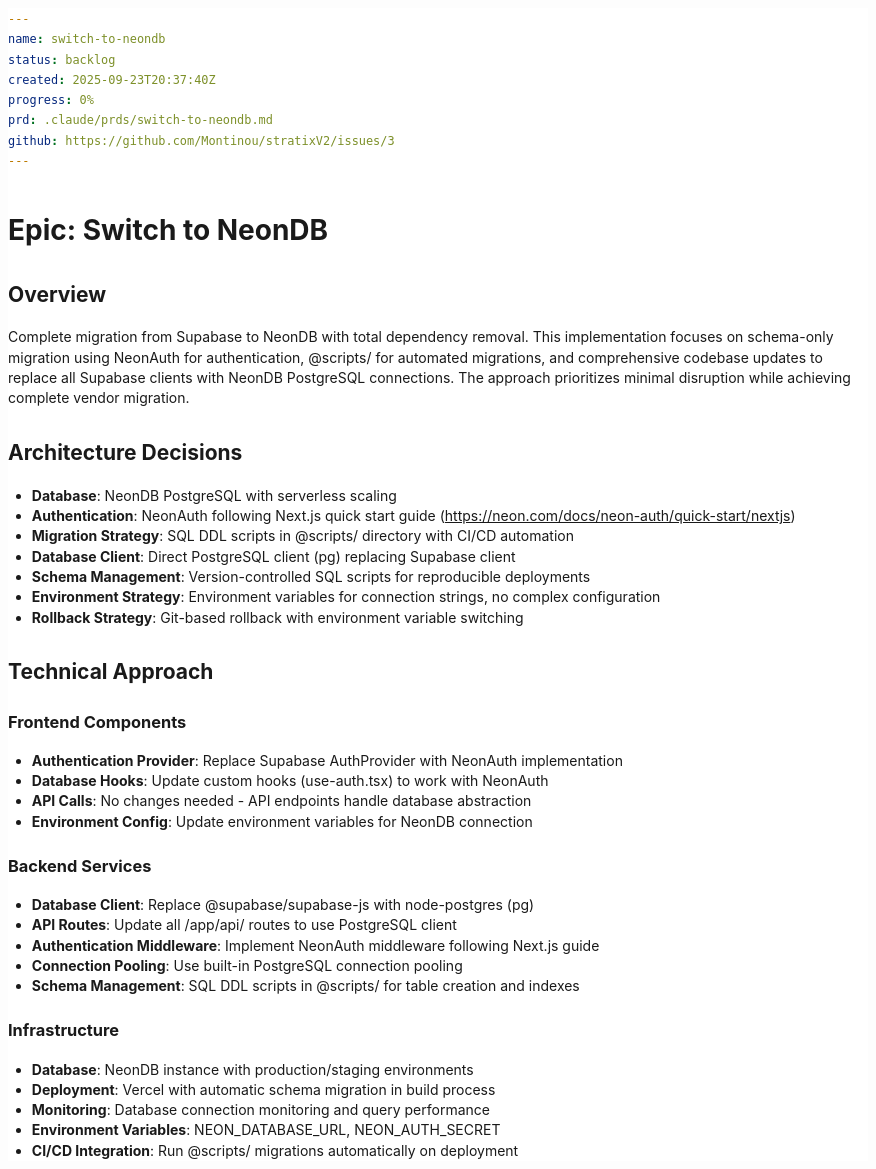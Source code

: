 ```yaml
---
name: switch-to-neondb
status: backlog
created: 2025-09-23T20:37:40Z
progress: 0%
prd: .claude/prds/switch-to-neondb.md
github: https://github.com/Montinou/stratixV2/issues/3
---
```


# Epic: Switch to NeonDB

## Overview

Complete migration from Supabase to NeonDB with total dependency removal. This implementation focuses on schema-only migration using NeonAuth for authentication, @scripts/ for automated migrations, and comprehensive codebase updates to replace all Supabase clients with NeonDB PostgreSQL connections. The approach prioritizes minimal disruption while achieving complete vendor migration.

## Architecture Decisions

- **Database**: NeonDB PostgreSQL with serverless scaling
- **Authentication**: NeonAuth following Next.js quick start guide (https://neon.com/docs/neon-auth/quick-start/nextjs)
- **Migration Strategy**: SQL DDL scripts in @scripts/ directory with CI/CD automation
- **Database Client**: Direct PostgreSQL client (pg) replacing Supabase client
- **Schema Management**: Version-controlled SQL scripts for reproducible deployments
- **Environment Strategy**: Environment variables for connection strings, no complex configuration
- **Rollback Strategy**: Git-based rollback with environment variable switching

## Technical Approach

### Frontend Components
- **Authentication Provider**: Replace Supabase AuthProvider with NeonAuth implementation
- **Database Hooks**: Update custom hooks (use-auth.tsx) to work with NeonAuth
- **API Calls**: No changes needed - API endpoints handle database abstraction
- **Environment Config**: Update environment variables for NeonDB connection

### Backend Services
- **Database Client**: Replace @supabase/supabase-js with node-postgres (pg)
- **API Routes**: Update all /app/api/ routes to use PostgreSQL client
- **Authentication Middleware**: Implement NeonAuth middleware following Next.js guide
- **Connection Pooling**: Use built-in PostgreSQL connection pooling
- **Schema Management**: SQL DDL scripts in @scripts/ for table creation and indexes

### Infrastructure
- **Database**: NeonDB instance with production/staging environments
- **Deployment**: Vercel with automatic schema migration in build process
- **Monitoring**: Database connection monitoring and query performance
- **Environment Variables**: NEON_DATABASE_URL, NEON_AUTH_SECRET
- **CI/CD Integration**: Run @scripts/ migrations automatically on deployment
